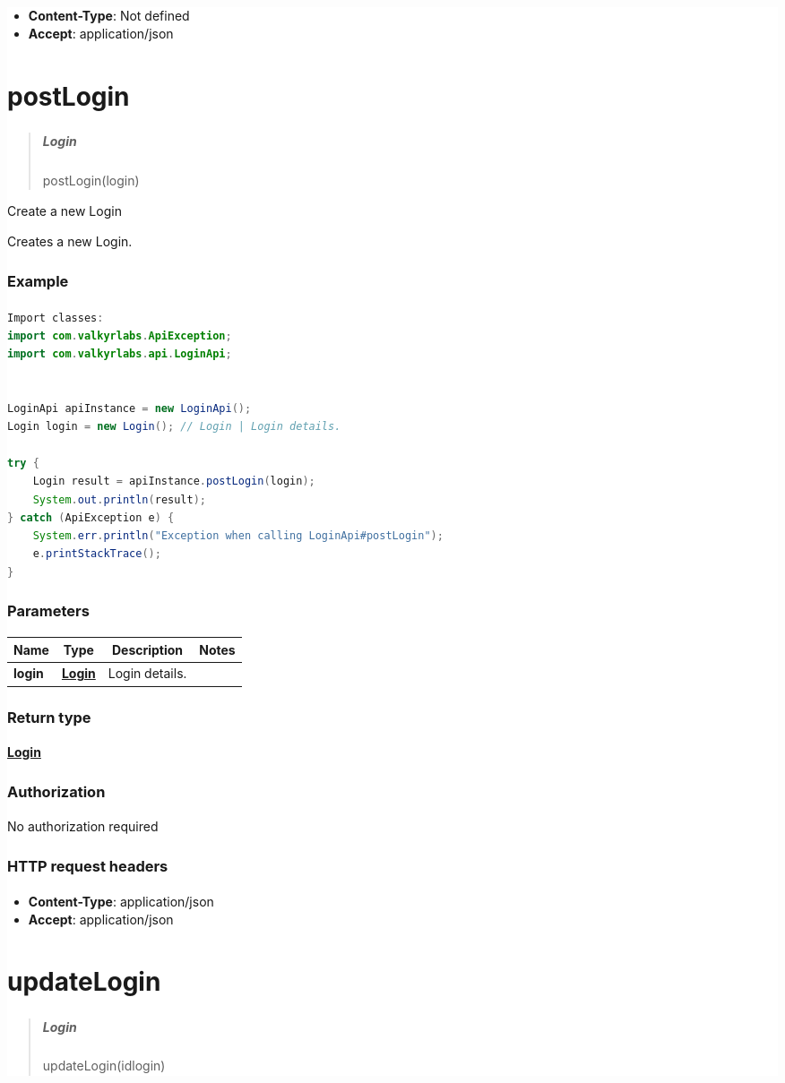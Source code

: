  - **Content-Type**: Not defined
 - **Accept**: application/json

<a name="postLogin"></a>
# **postLogin**
>  <h5>Login</h5> postLogin(login)

Create a new Login

Creates a new Login.

### Example
```java
Import classes:
import com.valkyrlabs.ApiException;
import com.valkyrlabs.api.LoginApi;


LoginApi apiInstance = new LoginApi();
Login login = new Login(); // Login | Login details.

try {
    Login result = apiInstance.postLogin(login);
    System.out.println(result);
} catch (ApiException e) {
    System.err.println("Exception when calling LoginApi#postLogin");
    e.printStackTrace();
}
```

### Parameters

Name | Type | Description  | Notes
------------- | ------------- | ------------- | -------------
 **login** | [**Login**](Login)| Login details. |

### Return type

[**Login**](../model-docs/model-doc-Login)

### Authorization

No authorization required

### HTTP request headers

 - **Content-Type**: application/json
 - **Accept**: application/json

<a name="updateLogin"></a>
# **updateLogin**
>  <h5>Login</h5> updateLogin(idlogin)
